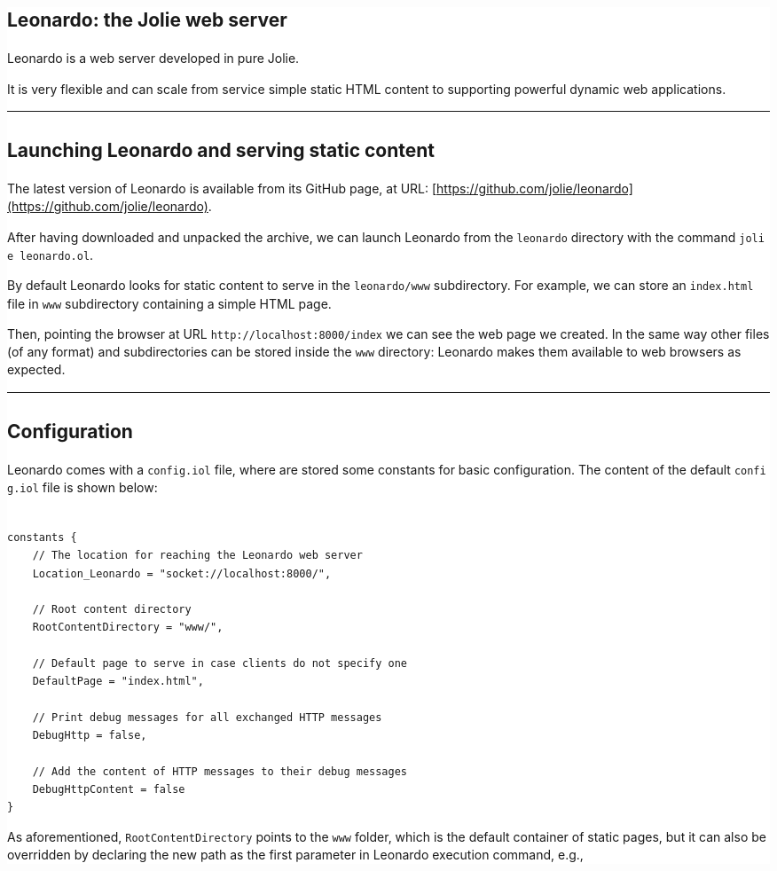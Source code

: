 ## Leonardo: the Jolie web server

Leonardo is a web server developed in pure Jolie.

It is very flexible and can scale from service simple static HTML content to supporting powerful dynamic web 
applications.

---

## Launching Leonardo and serving static content

The latest version of Leonardo is available from its GitHub page, at URL: [https://github.com/jolie/leonardo](https://github.com/jolie/leonardo).

After having downloaded and unpacked the archive, we can launch Leonardo from the `leonardo` directory with the command `jolie leonardo.ol`.

By default Leonardo looks for static content to serve in the `leonardo/www` subdirectory. For example, we can store an `index.html` file in `www` subdirectory containing a simple HTML page.

Then, pointing the browser at URL `http://localhost:8000/index` we can see the web page we created. In the same way other files (of any format) and subdirectories can be stored inside the `www` directory: Leonardo makes them available to web browsers as expected.

---

## Configuration

Leonardo comes with a `config.iol` file, where are stored some constants for basic configuration. The content of the default `config.iol` file is shown below:

<pre><code class="language-jolie code">
constants {
  	// The location for reaching the Leonardo web server
  	Location_Leonardo = "socket://localhost:8000/",

  	// Root content directory
  	RootContentDirectory = "www/",

  	// Default page to serve in case clients do not specify one
  	DefaultPage = "index.html",

  	// Print debug messages for all exchanged HTTP messages
  	DebugHttp = false,

  	// Add the content of HTTP messages to their debug messages
  	DebugHttpContent = false
}
</code></pre>

As aforementioned, `RootContentDirectory` points to the `www` folder, which is the default container of static pages, but it can also be overridden by declaring the new path as the first parameter in Leonardo execution command, e.g.,
